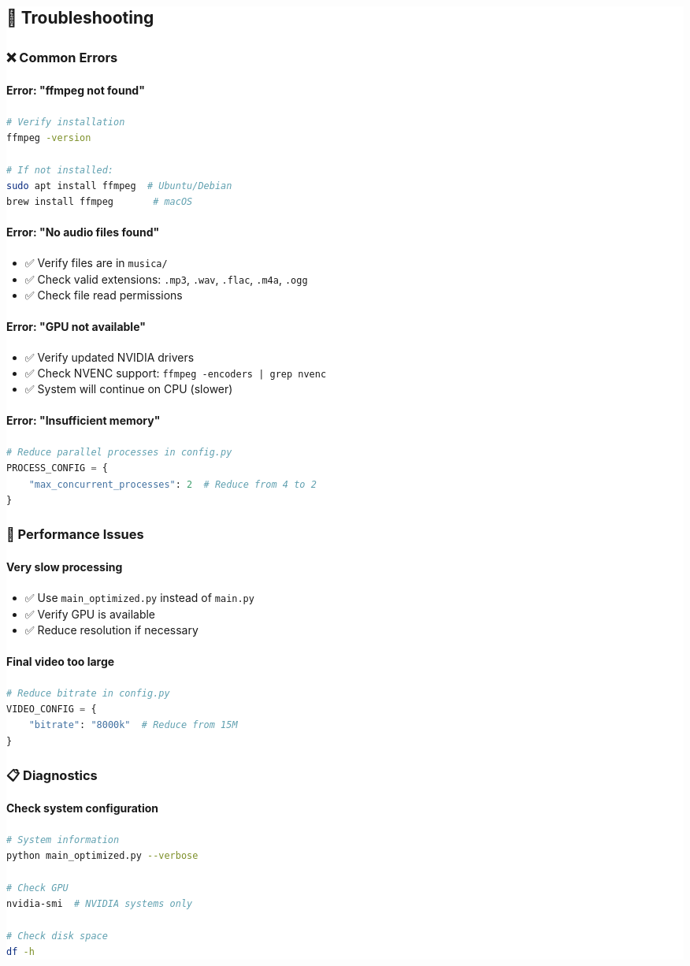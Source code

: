 ## 🔧 Troubleshooting

### ❌ Common Errors

#### **Error: "ffmpeg not found"**
```bash
# Verify installation
ffmpeg -version

# If not installed:
sudo apt install ffmpeg  # Ubuntu/Debian
brew install ffmpeg       # macOS
```

#### **Error: "No audio files found"**
- ✅ Verify files are in `musica/`
- ✅ Check valid extensions: `.mp3`, `.wav`, `.flac`, `.m4a`, `.ogg`
- ✅ Check file read permissions

#### **Error: "GPU not available"**
- ✅ Verify updated NVIDIA drivers
- ✅ Check NVENC support: `ffmpeg -encoders | grep nvenc`
- ✅ System will continue on CPU (slower)

#### **Error: "Insufficient memory"**
```python
# Reduce parallel processes in config.py
PROCESS_CONFIG = {
    "max_concurrent_processes": 2  # Reduce from 4 to 2
}
```

### 🐛 Performance Issues

#### **Very slow processing**
- ✅ Use `main_optimized.py` instead of `main.py`
- ✅ Verify GPU is available
- ✅ Reduce resolution if necessary

#### **Final video too large**
```python
# Reduce bitrate in config.py
VIDEO_CONFIG = {
    "bitrate": "8000k"  # Reduce from 15M
}
```

### 📋 Diagnostics

#### **Check system configuration**
```bash
# System information
python main_optimized.py --verbose

# Check GPU
nvidia-smi  # NVIDIA systems only

# Check disk space
df -h
```
